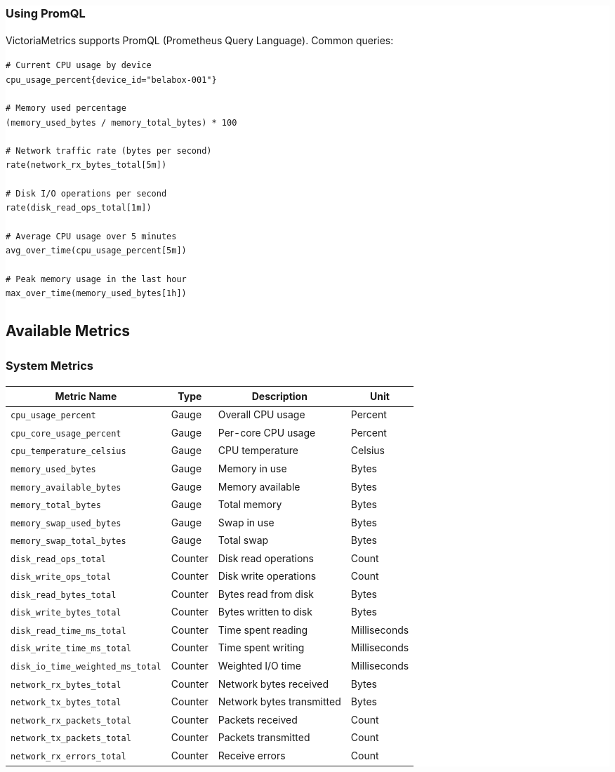 ### Using PromQL

VictoriaMetrics supports PromQL (Prometheus Query Language). Common queries:

```promql
# Current CPU usage by device
cpu_usage_percent{device_id="belabox-001"}

# Memory used percentage
(memory_used_bytes / memory_total_bytes) * 100

# Network traffic rate (bytes per second)
rate(network_rx_bytes_total[5m])

# Disk I/O operations per second
rate(disk_read_ops_total[1m])

# Average CPU usage over 5 minutes
avg_over_time(cpu_usage_percent[5m])

# Peak memory usage in the last hour
max_over_time(memory_used_bytes[1h])
```

## Available Metrics

### System Metrics

| Metric Name | Type | Description | Unit |
|------------|------|-------------|------|
| `cpu_usage_percent` | Gauge | Overall CPU usage | Percent |
| `cpu_core_usage_percent` | Gauge | Per-core CPU usage | Percent |
| `cpu_temperature_celsius` | Gauge | CPU temperature | Celsius |
| `memory_used_bytes` | Gauge | Memory in use | Bytes |
| `memory_available_bytes` | Gauge | Memory available | Bytes |
| `memory_total_bytes` | Gauge | Total memory | Bytes |
| `memory_swap_used_bytes` | Gauge | Swap in use | Bytes |
| `memory_swap_total_bytes` | Gauge | Total swap | Bytes |
| `disk_read_ops_total` | Counter | Disk read operations | Count |
| `disk_write_ops_total` | Counter | Disk write operations | Count |
| `disk_read_bytes_total` | Counter | Bytes read from disk | Bytes |
| `disk_write_bytes_total` | Counter | Bytes written to disk | Bytes |
| `disk_read_time_ms_total` | Counter | Time spent reading | Milliseconds |
| `disk_write_time_ms_total` | Counter | Time spent writing | Milliseconds |
| `disk_io_time_weighted_ms_total` | Counter | Weighted I/O time | Milliseconds |
| `network_rx_bytes_total` | Counter | Network bytes received | Bytes |
| `network_tx_bytes_total` | Counter | Network bytes transmitted | Bytes |
| `network_rx_packets_total` | Counter | Packets received | Count |
| `network_tx_packets_total` | Counter | Packets transmitted | Count |
| `network_rx_errors_total` | Counter | Receive errors | Count |